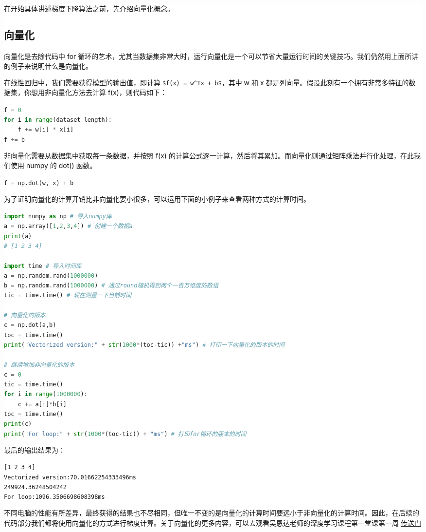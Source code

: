 在开始具体讲述梯度下降算法之前，先介绍向量化概念。

## 向量化
向量化是去除代码中 for 循环的艺术，尤其当数据集非常大时，运行向量化是一个可以节省大量运行时间的关键技巧。我们仍然用上面所讲的例子来说明什么是向量化。

在线性回归中，我们需要获得模型的输出值，即计算 `$f(x) = w^Tx + b$`，其中 w 和 x 都是列向量。假设此刻有一个拥有非常多特征的数据集，你想用非向量化方法去计算 f(x)，则代码如下：
```python
f = 0
for i in range(dataset_length):
    f += w[i] * x[i]
f += b
```
非向量化需要从数据集中获取每一条数据，并按照 f(x) 的计算公式逐一计算，然后将其累加。而向量化则通过矩阵乘法并行化处理，在此我们使用 numpy 的 dot() 函数。
```python
f = np.dot(w, x) + b
```

为了证明向量化的计算开销比非向量化要小很多，可以运用下面的小例子来查看两种方式的计算时间。
```python
import numpy as np # 导入numpy库
a = np.array([1,2,3,4]) # 创建一个数据a
print(a)
# [1 2 3 4]

import time # 导入时间库
a = np.random.rand(1000000)
b = np.random.rand(1000000) # 通过round随机得到两个一百万维度的数组
tic = time.time() # 现在测量一下当前时间

# 向量化的版本
c = np.dot(a,b)
toc = time.time()
print("Vectorized version:" + str(1000*(toc-tic)) +"ms") # 打印一下向量化的版本的时间

# 继续增加非向量化的版本
c = 0
tic = time.time()
for i in range(1000000):
    c += a[i]*b[i]
toc = time.time()
print(c)
print("For loop:" + str(1000*(toc-tic)) + "ms") # 打印for循环的版本的时间
```
最后的输出结果为：
```
[1 2 3 4]
Vectorized version:70.01662254333496ms
249924.36248504242
For loop:1096.3506698608398ms
```
不同电脑的性能有所差异，最终获得的结果也不尽相同，但唯一不变的是向量化的计算时间要远小于非向量化的计算时间。因此，在后续的代码部分我们都将使用向量化的方式进行梯度计算。关于向量化的更多内容，可以去观看吴恩达老师的深度学习课程第一堂课第一周 [传送门](https://mooc.study.163.com/learn/2001281002?tid=2001392029&_trace_c_p_k2_=5d9a8e7ddb54467f8556d77669f23881#/learn/content)
